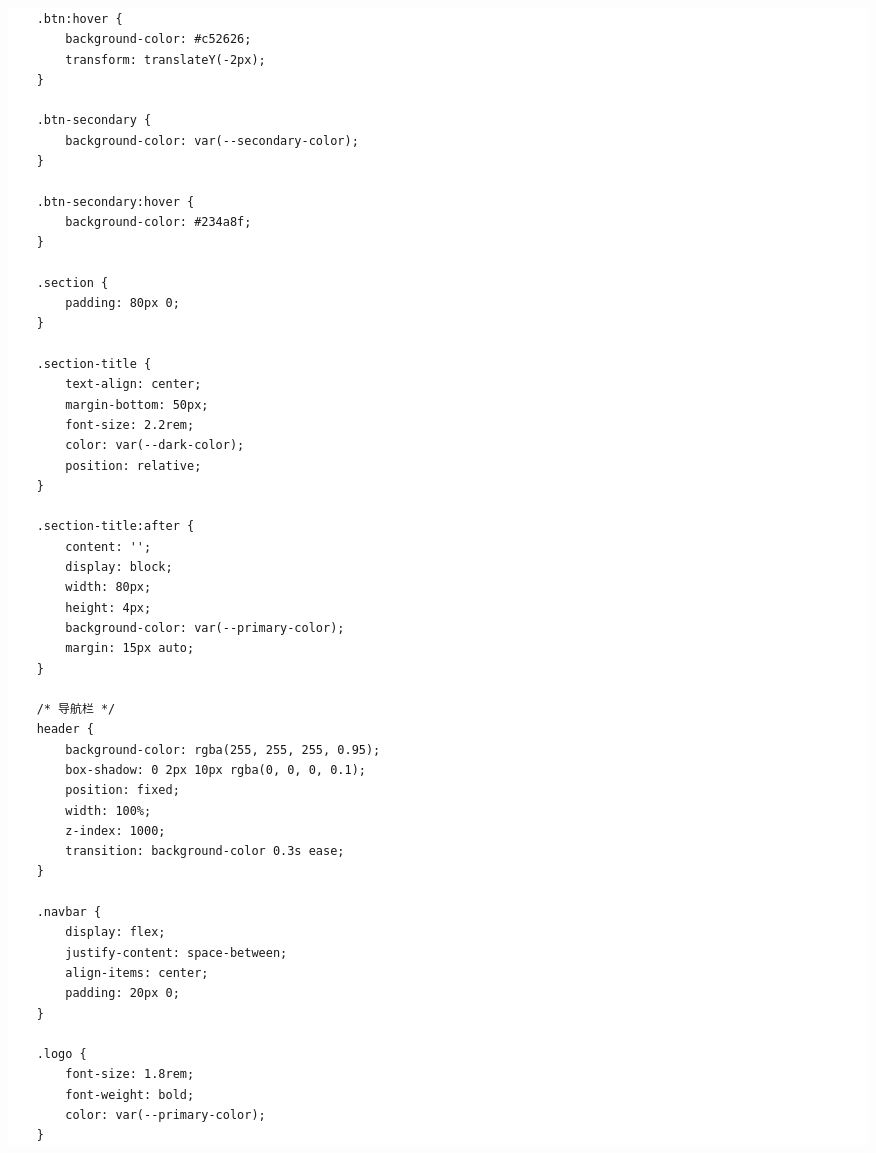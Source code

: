         .btn:hover {
            background-color: #c52626;
            transform: translateY(-2px);
        }
        
        .btn-secondary {
            background-color: var(--secondary-color);
        }
        
        .btn-secondary:hover {
            background-color: #234a8f;
        }
        
        .section {
            padding: 80px 0;
        }
        
        .section-title {
            text-align: center;
            margin-bottom: 50px;
            font-size: 2.2rem;
            color: var(--dark-color);
            position: relative;
        }
        
        .section-title:after {
            content: '';
            display: block;
            width: 80px;
            height: 4px;
            background-color: var(--primary-color);
            margin: 15px auto;
        }
        
        /* 导航栏 */
        header {
            background-color: rgba(255, 255, 255, 0.95);
            box-shadow: 0 2px 10px rgba(0, 0, 0, 0.1);
            position: fixed;
            width: 100%;
            z-index: 1000;
            transition: background-color 0.3s ease;
        }
        
        .navbar {
            display: flex;
            justify-content: space-between;
            align-items: center;
            padding: 20px 0;
        }
        
        .logo {
            font-size: 1.8rem;
            font-weight: bold;
            color: var(--primary-color);
        }
        